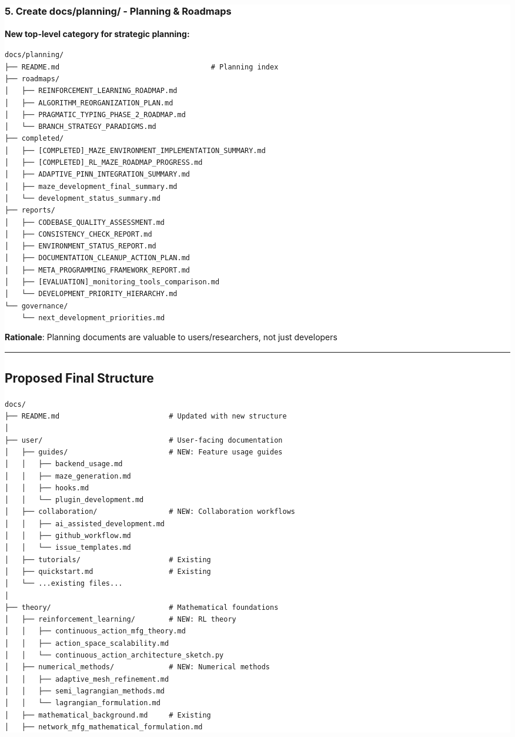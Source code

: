 ### **5. Create docs/planning/** - Planning & Roadmaps

**New top-level category for strategic planning:**

```
docs/planning/
├── README.md                                    # Planning index
├── roadmaps/
│   ├── REINFORCEMENT_LEARNING_ROADMAP.md
│   ├── ALGORITHM_REORGANIZATION_PLAN.md
│   ├── PRAGMATIC_TYPING_PHASE_2_ROADMAP.md
│   └── BRANCH_STRATEGY_PARADIGMS.md
├── completed/
│   ├── [COMPLETED]_MAZE_ENVIRONMENT_IMPLEMENTATION_SUMMARY.md
│   ├── [COMPLETED]_RL_MAZE_ROADMAP_PROGRESS.md
│   ├── ADAPTIVE_PINN_INTEGRATION_SUMMARY.md
│   ├── maze_development_final_summary.md
│   └── development_status_summary.md
├── reports/
│   ├── CODEBASE_QUALITY_ASSESSMENT.md
│   ├── CONSISTENCY_CHECK_REPORT.md
│   ├── ENVIRONMENT_STATUS_REPORT.md
│   ├── DOCUMENTATION_CLEANUP_ACTION_PLAN.md
│   ├── META_PROGRAMMING_FRAMEWORK_REPORT.md
│   ├── [EVALUATION]_monitoring_tools_comparison.md
│   └── DEVELOPMENT_PRIORITY_HIERARCHY.md
└── governance/
    └── next_development_priorities.md
```

**Rationale**: Planning documents are valuable to users/researchers, not just developers

---

## Proposed Final Structure

```
docs/
├── README.md                          # Updated with new structure
│
├── user/                              # User-facing documentation
│   ├── guides/                        # NEW: Feature usage guides
│   │   ├── backend_usage.md
│   │   ├── maze_generation.md
│   │   ├── hooks.md
│   │   └── plugin_development.md
│   ├── collaboration/                 # NEW: Collaboration workflows
│   │   ├── ai_assisted_development.md
│   │   ├── github_workflow.md
│   │   └── issue_templates.md
│   ├── tutorials/                     # Existing
│   ├── quickstart.md                  # Existing
│   └── ...existing files...
│
├── theory/                            # Mathematical foundations
│   ├── reinforcement_learning/        # NEW: RL theory
│   │   ├── continuous_action_mfg_theory.md
│   │   ├── action_space_scalability.md
│   │   └── continuous_action_architecture_sketch.py
│   ├── numerical_methods/             # NEW: Numerical methods
│   │   ├── adaptive_mesh_refinement.md
│   │   ├── semi_lagrangian_methods.md
│   │   └── lagrangian_formulation.md
│   ├── mathematical_background.md     # Existing
│   ├── network_mfg_mathematical_formulation.md
```
